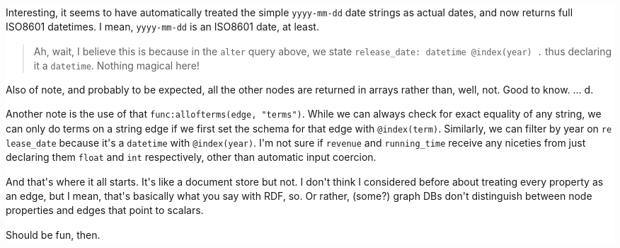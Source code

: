 Interesting, it seems to have automatically treated the simple `yyyy-mm-dd` date strings as actual dates, and now returns full ISO8601 datetimes.  I mean, `yyyy-mm-dd` is an ISO8601 date, at least.

> Ah, wait, I believe this is because in the `alter` query above, we state `release_date: datetime @index(year) .` thus declaring it a `datetime`.  Nothing magical here!

Also of note, and probably to be expected, all the other nodes are returned in arrays rather than, well, not.  Good to know.  ... d.

Another note is the use of that `func:allofterms(edge, "terms")`.  While we can always check for exact equality of any string, we can only do terms on a string edge if we first set the schema for that edge with `@index(term)`.  Similarly, we can filter by year on `release_date` because it's a `datetime` with `@index(year)`.  I'm not sure if `revenue` and `running_time` receive any niceties from just declaring them `float` and `int` respectively, other than automatic input coercion.

And that's where it all starts.  It's like a document store but not.  I don't think I considered before about treating every property as an edge, but I mean, that's basically what you say with RDF, so.  Or rather, (some?) graph DBs don't distinguish between node properties and edges that point to scalars.

Should be fun, then.
